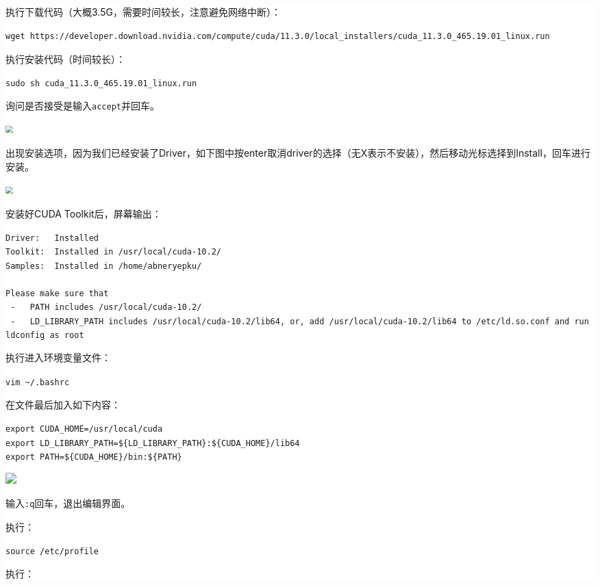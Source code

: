 执行下载代码（大概3.5G，需要时间较长，注意避免网络中断）：

```shell
wget https://developer.download.nvidia.com/compute/cuda/11.3.0/local_installers/cuda_11.3.0_465.19.01_linux.run
```

执行安装代码（时间较长）：

```shell
sudo sh cuda_11.3.0_465.19.01_linux.run
```

询问是否接受是输入`accept`并回车。

<img src="https://i.niupic.com/images/2021/04/22/9gIw.png" style="zoom:67%;" />

出现安装选项，因为我们已经安装了Driver，如下图中按enter取消driver的选择（无X表示不安装），然后移动光标选择到Install，回车进行安装。

<img src="https://i.niupic.com/images/2021/04/22/9gIv.png" style="zoom:67%;" />

安装好CUDA Toolkit后，屏幕输出：

```
Driver:   Installed
Toolkit:  Installed in /usr/local/cuda-10.2/
Samples:  Installed in /home/abneryepku/

Please make sure that
 -   PATH includes /usr/local/cuda-10.2/
 -   LD_LIBRARY_PATH includes /usr/local/cuda-10.2/lib64, or, add /usr/local/cuda-10.2/lib64 to /etc/ld.so.conf and run ldconfig as root
```

执行进入环境变量文件：

```
vim ~/.bashrc
```

在文件最后加入如下内容：

```
export CUDA_HOME=/usr/local/cuda
export LD_LIBRARY_PATH=${LD_LIBRARY_PATH}:${CUDA_HOME}/lib64
export PATH=${CUDA_HOME}/bin:${PATH}
```

![](https://i.niupic.com/images/2021/04/22/9gIp.png)

输入`:q`回车，退出编辑界面。

执行：

```shell
source /etc/profile
```

执行：
